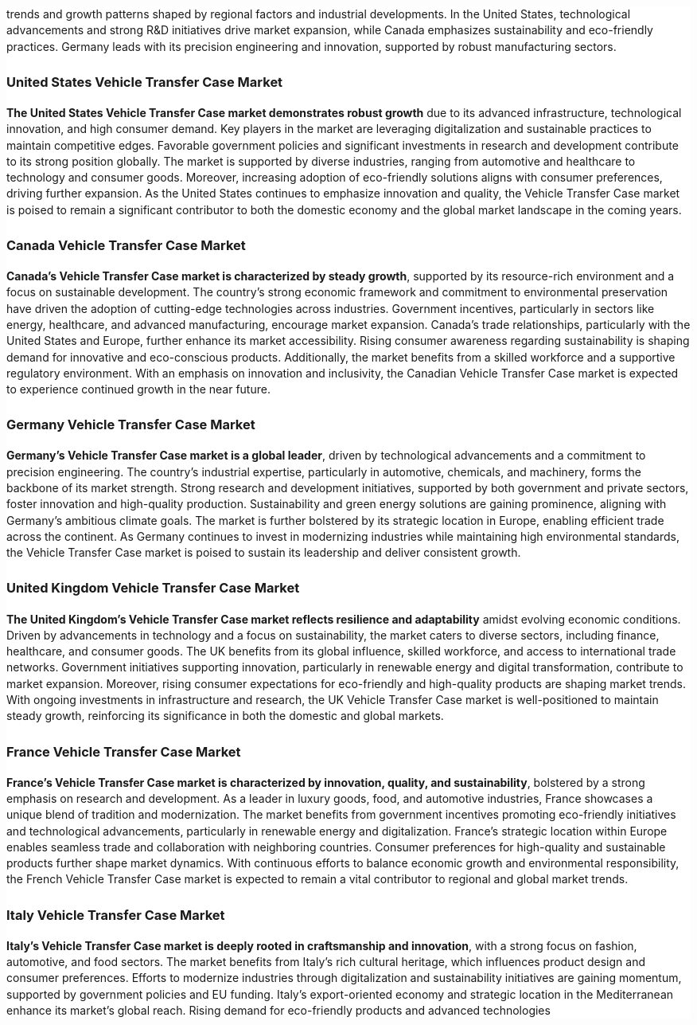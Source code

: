 trends and growth patterns shaped by regional factors and industrial developments. In the United States, technological advancements and strong R&amp;D initiatives drive market expansion, while Canada emphasizes sustainability and eco-friendly practices. Germany leads with its precision engineering and innovation, supported by robust manufacturing sectors.</span></em></p></blockquote><h3><strong>United States Vehicle Transfer Case Market</strong></h3><p><strong>The United States Vehicle Transfer Case market demonstrates robust growth</strong> due to its advanced infrastructure, technological innovation, and high consumer demand. Key players in the market are leveraging digitalization and sustainable practices to maintain competitive edges. Favorable government policies and significant investments in research and development contribute to its strong position globally. The market is supported by diverse industries, ranging from automotive and healthcare to technology and consumer goods. Moreover, increasing adoption of eco-friendly solutions aligns with consumer preferences, driving further expansion. As the United States continues to emphasize innovation and quality, the Vehicle Transfer Case market is poised to remain a significant contributor to both the domestic economy and the global market landscape in the coming years.</p><h3><strong>Canada Vehicle Transfer Case Market</strong></h3><p><strong>Canada&rsquo;s Vehicle Transfer Case market is characterized by steady growth</strong>, supported by its resource-rich environment and a focus on sustainable development. The country&rsquo;s strong economic framework and commitment to environmental preservation have driven the adoption of cutting-edge technologies across industries. Government incentives, particularly in sectors like energy, healthcare, and advanced manufacturing, encourage market expansion. Canada&rsquo;s trade relationships, particularly with the United States and Europe, further enhance its market accessibility. Rising consumer awareness regarding sustainability is shaping demand for innovative and eco-conscious products. Additionally, the market benefits from a skilled workforce and a supportive regulatory environment. With an emphasis on innovation and inclusivity, the Canadian Vehicle Transfer Case market is expected to experience continued growth in the near future.</p><h3><strong>Germany Vehicle Transfer Case Market</strong></h3><p><strong>Germany&rsquo;s Vehicle Transfer Case market is a global leader</strong>, driven by technological advancements and a commitment to precision engineering. The country&rsquo;s industrial expertise, particularly in automotive, chemicals, and machinery, forms the backbone of its market strength. Strong research and development initiatives, supported by both government and private sectors, foster innovation and high-quality production. Sustainability and green energy solutions are gaining prominence, aligning with Germany&rsquo;s ambitious climate goals. The market is further bolstered by its strategic location in Europe, enabling efficient trade across the continent. As Germany continues to invest in modernizing industries while maintaining high environmental standards, the Vehicle Transfer Case market is poised to sustain its leadership and deliver consistent growth.</p><h3><strong>United Kingdom Vehicle Transfer Case Market</strong></h3><p><strong>The United Kingdom&rsquo;s Vehicle Transfer Case market reflects resilience and adaptability</strong> amidst evolving economic conditions. Driven by advancements in technology and a focus on sustainability, the market caters to diverse sectors, including finance, healthcare, and consumer goods. The UK benefits from its global influence, skilled workforce, and access to international trade networks. Government initiatives supporting innovation, particularly in renewable energy and digital transformation, contribute to market expansion. Moreover, rising consumer expectations for eco-friendly and high-quality products are shaping market trends. With ongoing investments in infrastructure and research, the UK Vehicle Transfer Case market is well-positioned to maintain steady growth, reinforcing its significance in both the domestic and global markets.</p><h3><strong>France Vehicle Transfer Case Market</strong></h3><p><strong>France&rsquo;s Vehicle Transfer Case market is characterized by innovation, quality, and sustainability</strong>, bolstered by a strong emphasis on research and development. As a leader in luxury goods, food, and automotive industries, France showcases a unique blend of tradition and modernization. The market benefits from government incentives promoting eco-friendly initiatives and technological advancements, particularly in renewable energy and digitalization. France&rsquo;s strategic location within Europe enables seamless trade and collaboration with neighboring countries. Consumer preferences for high-quality and sustainable products further shape market dynamics. With continuous efforts to balance economic growth and environmental responsibility, the French Vehicle Transfer Case market is expected to remain a vital contributor to regional and global market trends.</p><h3><strong>Italy Vehicle Transfer Case Market</strong></h3><p><strong>Italy&rsquo;s Vehicle Transfer Case market is deeply rooted in craftsmanship and innovation</strong>, with a strong focus on fashion, automotive, and food sectors. The market benefits from Italy&rsquo;s rich cultural heritage, which influences product design and consumer preferences. Efforts to modernize industries through digitalization and sustainability initiatives are gaining momentum, supported by government policies and EU funding. Italy&rsquo;s export-oriented economy and strategic location in the Mediterranean enhance its market&rsquo;s global reach. Rising demand for eco-friendly products and advanced technologies
